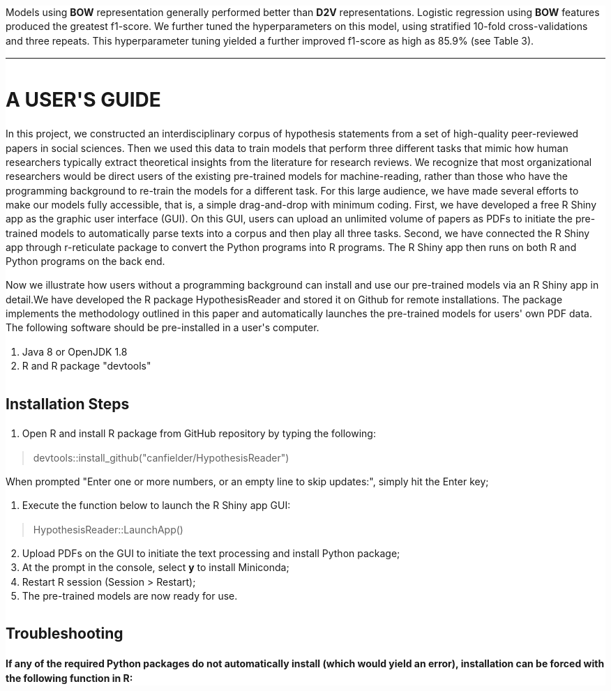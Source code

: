 Models using **BOW** representation generally performed better than **D2V** representations. Logistic regression using **BOW** features produced the greatest f1-score. We further tuned the hyperparameters on this model, using stratified 10-fold cross-validations and three repeats. This hyperparameter tuning yielded a further improved f1-score as high as 85.9% (see Table 3).

-------------------------------------------------------------------------------

# A USER'S GUIDE

In this project, we constructed an interdisciplinary corpus of hypothesis statements from a set of high-quality peer-reviewed papers in social sciences. Then we used this data to train models that perform three different tasks that mimic how human researchers typically extract theoretical insights from the literature for research reviews. We recognize that most organizational researchers would be direct users of the existing pre-trained models for machine-reading, rather than those who have the programming background to re-train the models for a different task. For this large audience, we have made several efforts to make our models fully accessible, that is, a simple drag-and-drop with minimum coding. First, we have developed a free R Shiny app as the graphic user interface (GUI). On this GUI, users can upload an unlimited volume of papers as PDFs to initiate the pre-trained models to automatically parse texts into a corpus and then play all three tasks. Second, we have connected the R Shiny app through r-reticulate package to convert the Python programs into R programs. The R Shiny app then runs on both R and Python programs on the back end.

Now we illustrate how users without a programming background can install and use our pre-trained models via an R Shiny app in detail.We have developed the R package HypothesisReader and stored it on Github for remote installations. The package implements the methodology outlined in this paper and automatically launches the pre-trained models for users' own PDF data. The following software should be pre-installed in a user's computer.

1. Java 8 or OpenJDK 1.8
2. R and R package "devtools"

## Installation Steps

1. Open R and install R package from GitHub repository by typing the following:

> devtools::install_github("canfielder/HypothesisReader")

When prompted "Enter one or more numbers, or an empty line to skip updates:", simply hit the Enter key;

1. Execute the function below to launch the R Shiny app GUI: 

> HypothesisReader::LaunchApp()

2. Upload PDFs on the GUI to initiate the text processing and install Python package;
3. At the prompt in the console, select **y** to install Miniconda;
4. Restart R session (Session >  Restart);
5. The pre-trained models are now ready for use.

## Troubleshooting

**If any of the required Python packages do not automatically install (which would yield an error), installation can be forced with the following function in R:**
